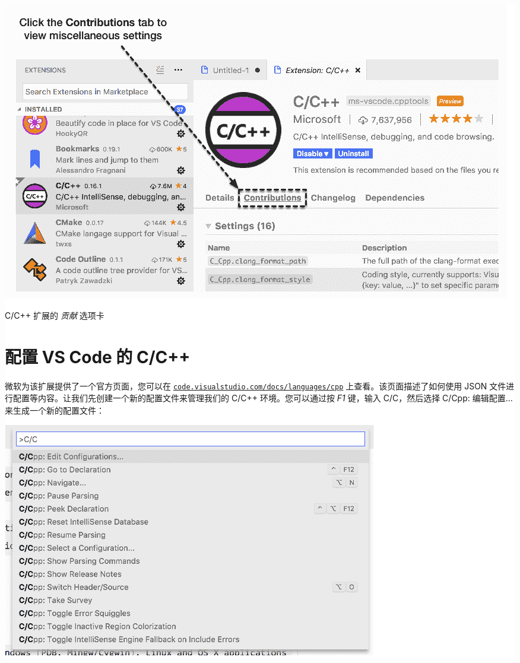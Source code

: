 ![](img/db5aeb52-94d7-4d7b-9af0-e3637e5cb4ce.png)

C/C++ 扩展的 *贡献* 选项卡

# 配置 VS Code 的 C/C++

微软为该扩展提供了一个官方页面，您可以在 [`code.visualstudio.com/docs/languages/cpp`](https://code.visualstudio.com/docs/languages/cpp) 上查看。该页面描述了如何使用 JSON 文件进行配置等内容。让我们先创建一个新的配置文件来管理我们的 C/C++ 环境。您可以通过按 *F1* 键，输入 C/C，然后选择 C/Cpp: 编辑配置…来生成一个新的配置文件：

![](img/653b245b-f3a0-4fb5-bacd-9624555a6bde.png)
